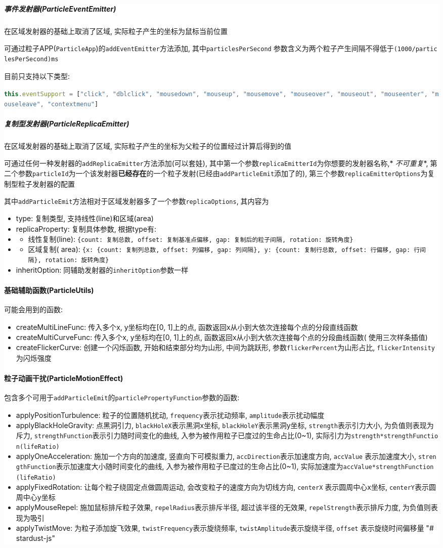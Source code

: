##### 事件发射器(ParticleEventEmitter)

在区域发射器的基础上取消了区域, 实际粒子产生的坐标为鼠标当前位置

可通过粒子APP(``ParticleApp``)的``addEventEmitter``方法添加, 其中``particlesPerSecond``
参数含义为两个粒子产生间隔不得低于``(1000/particlesPerSecond)ms``

目前只支持以下类型:

```javascript
this.eventSupport = ["click", "dblclick", "mousedown", "mouseup", "mousemove", "mouseover", "mouseout", "mouseenter", "mouseleave", "contextmenu"]
```

##### 复制型发射器(ParticleReplicaEmitter)

在区域发射器的基础上取消了区域, 实际粒子产生的坐标为父粒子的位置经过计算后得到的值

可通过任何一种发射器的``addReplicaEmitter``方法添加(可以套娃), 其中第一个参数``replicaEmitterId``为你想要的发射器名称,*
*不可重复**, 第二个参数``particleId``为一个该发射器**已经存在**的一个粒子发射(已经由``addParticleEmit``添加了的),
第三个参数``replicaEmitterOptions``为复制型粒子发射器的配置

其中``addParticleEmit``方法相对于区域发射器多了一个参数``replicaOptions``, 其内容为

- type: 复制类型, 支持线性(line)和区域(area)
- replicaProperty: 复制具体参数, 根据type有:
-
    - 线性复制(line): ``{count: 复制总数, offset: 复制基准点偏移, gap: 复制后的粒子间隔, rotation: 旋转角度}``
-
    - 区域复制(
      area): ``{x: {count: 复制列总数, offset: 列偏移, gap: 列间隔}, y: {count: 复制行总数, offset: 行偏移, gap: 行间隔}, rotation: 旋转角度}``
- inheritOption: 同辅助发射器的``inheritOption``参数一样

#### 基础辅助函数(ParticleUtils)

可能会用到的函数:

- createMultiLineFunc: 传入多个x, y坐标均在\[0, 1\]上的点, 函数返回x从小到大依次连接每个点的分段直线函数
- createMultiCurveFunc: 传入多个x, y坐标均在\[0, 1\]上的点, 函数返回x从小到大依次连接每个点的分段曲线函数(
  使用三次样条插值)
- createFlickerCurve: 创建一个闪烁函数, 开始和结束部分均为山形, 中间为跳跃形, 参数``flickerPercent``为山形占比, ``flickerIntensity``为闪烁强度

#### 粒子动画干扰(ParticleMotionEffect)

包含多个可用于``addParticleEmit``的``particlePropertyFunction``参数的函数:

- applyPositionTurbulence: 粒子的位置随机扰动, ``frequency``表示扰动频率, ``amplitude``表示扰动幅度
- applyBlackHoleGravity: 点黑洞引力, ``blackHoleX``表示黑洞x坐标, ``blackHoleY``表示黑洞y坐标, ``strength``表示引力大小,
  为负值则表现为斥力, ``strengthFunction``表示引力随时间变化的曲线, 入参为被作用粒子已度过的生命占比(0~1),
  实际引力为``strength*strengthFunction(lifeRatio)``
- applyOneAcceleration: 施加一个方向的加速度, 竖直向下可模拟重力, ``accDirection``表示加速度方向, ``accValue``
  表示加速度大小, ``strengthFunction``表示加速度大小随时间变化的曲线, 入参为被作用粒子已度过的生命占比(0~1),
  实际加速度为``accValue*strengthFunction(lifeRatio)``
- applyFixedRotation: 让每个粒子绕固定点做圆周运动, 会改变粒子的速度方向为切线方向, ``centerX``
  表示圆周中心x坐标, ``centerY``表示圆周中心y坐标
- applyMouseRepel: 施加鼠标排斥粒子效果, ``repelRadius``表示排斥半径, 超过该半径的无效果, ``repelStrength``表示排斥力度,
  为负值则表现为吸引
- applyTwistMove: 为粒子添加旋飞效果, ``twistFrequency``表示旋绕频率, ``twistAmplitude``表示旋绕半径, ``offset``
  表示旋绕时间偏移量
"# stardust-js" 

